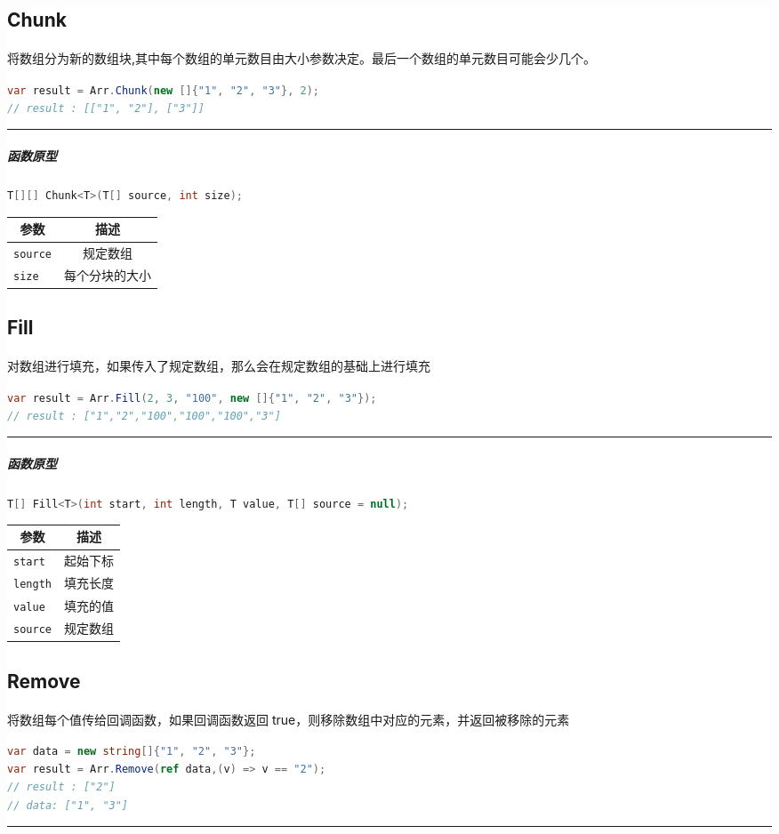 ## Chunk

将数组分为新的数组块,其中每个数组的单元数目由大小参数决定。最后一个数组的单元数目可能会少几个。

```csharp
var result = Arr.Chunk(new []{"1", "2", "3"}, 2);
// result : [["1", "2"], ["3"]]
```

---
##### 函数原型

```csharp
T[][] Chunk<T>(T[] source, int size);
```

| 参数                            | 描述                 |
| -------------------------------- |:----------------------------:|
| `source`        | 规定数组      |
| `size`       | 每个分块的大小  |

## Fill

对数组进行填充，如果传入了规定数组，那么会在规定数组的基础上进行填充

```csharp
var result = Arr.Fill(2, 3, "100", new []{"1", "2", "3"});
// result : ["1","2","100","100","100","3"]
```

---
##### 函数原型

```csharp
T[] Fill<T>(int start, int length, T value, T[] source = null);
```

| 参数                            | 描述                 |
| -------------------------------- |:----------------------------:|
| `start`        | 起始下标      |
| `length`       | 填充长度  |
| `value`        | 填充的值  |
| `source`       | 规定数组  |

## Remove

将数组每个值传给回调函数，如果回调函数返回 true，则移除数组中对应的元素，并返回被移除的元素

```csharp
var data = new string[]{"1", "2", "3"};
var result = Arr.Remove(ref data,(v) => v == "2");
// result : ["2"]
// data: ["1", "3"]
```

---